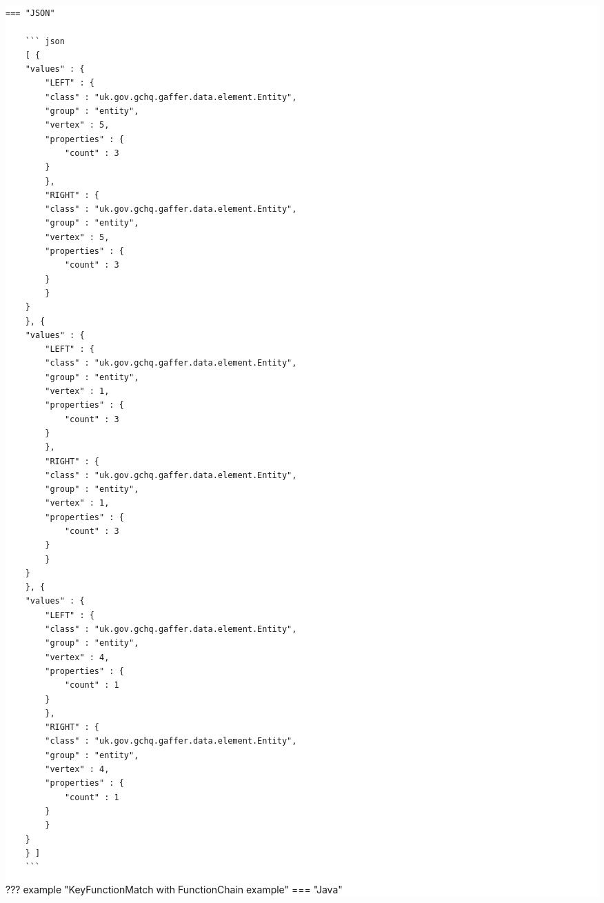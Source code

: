     === "JSON"
        
        ``` json
        [ {
        "values" : {
            "LEFT" : {
            "class" : "uk.gov.gchq.gaffer.data.element.Entity",
            "group" : "entity",
            "vertex" : 5,
            "properties" : {
                "count" : 3
            }
            },
            "RIGHT" : {
            "class" : "uk.gov.gchq.gaffer.data.element.Entity",
            "group" : "entity",
            "vertex" : 5,
            "properties" : {
                "count" : 3
            }
            }
        }
        }, {
        "values" : {
            "LEFT" : {
            "class" : "uk.gov.gchq.gaffer.data.element.Entity",
            "group" : "entity",
            "vertex" : 1,
            "properties" : {
                "count" : 3
            }
            },
            "RIGHT" : {
            "class" : "uk.gov.gchq.gaffer.data.element.Entity",
            "group" : "entity",
            "vertex" : 1,
            "properties" : {
                "count" : 3
            }
            }
        }
        }, {
        "values" : {
            "LEFT" : {
            "class" : "uk.gov.gchq.gaffer.data.element.Entity",
            "group" : "entity",
            "vertex" : 4,
            "properties" : {
                "count" : 1
            }
            },
            "RIGHT" : {
            "class" : "uk.gov.gchq.gaffer.data.element.Entity",
            "group" : "entity",
            "vertex" : 4,
            "properties" : {
                "count" : 1
            }
            }
        }
        } ]
        ```
??? example "KeyFunctionMatch with FunctionChain example"
    === "Java"